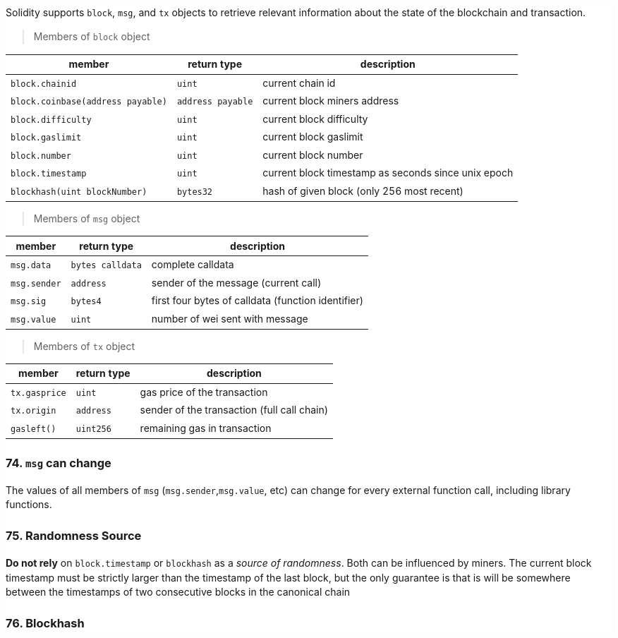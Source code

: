 Solidity supports `block`, `msg`, and `tx` objects to retrieve relevant information about the state of the blockchain and transaction.

> Members of `block` object

| member | return type | description |
| ------ | ------- | --------- |
| `block.chainid` | `uint` | current chain id |
| `block.coinbase(address payable)` | `address payable` | current block miners address |
| `block.difficulty` | `uint` | current block difficulty |
| `block.gaslimit` | `uint` | current block gaslimit |
| `block.number` | `uint` | current block number |
| `block.timestamp` | `uint` | current block timestamp as seconds since unix epoch |
| `blockhash(uint blockNumber)` | `bytes32` | hash of given block (only 256 most recent) |

 > Members of `msg` object

| member | return type | description |
| ------ | ------- | --------- |
| `msg.data` | `bytes calldata` | complete calldata |
| `msg.sender` | `address` | sender of the message (current call) |
| `msg.sig` | `bytes4` | first four bytes of calldata (function identifier) |
| `msg.value` | `uint` | number of wei sent with message |

> Members of `tx` object

| member | return type | description |
| ------ | ------- | --------- |
| `tx.gasprice` | `uint` | gas price of the transaction |
| `tx.origin` | `address` | sender of the transaction (full call chain) |
| `gasleft()` | `uint256` | remaining gas in transaction |

### 74. `msg` can change

The values of all members of `msg` (`msg.sender`,`msg.value`, etc) can change for every external function call, including library functions.

### 75. Randomness Source

**Do not rely** on `block.timestamp` or `blockhash` as a *source of randomness*. Both can be influenced by miners. The current block timestamp must be strictly larger than the timestamp of the last block, but the only guarantee is that is will be somewhere between the timestamps of two consecutive blocks in the canonical chain

### 76. Blockhash
